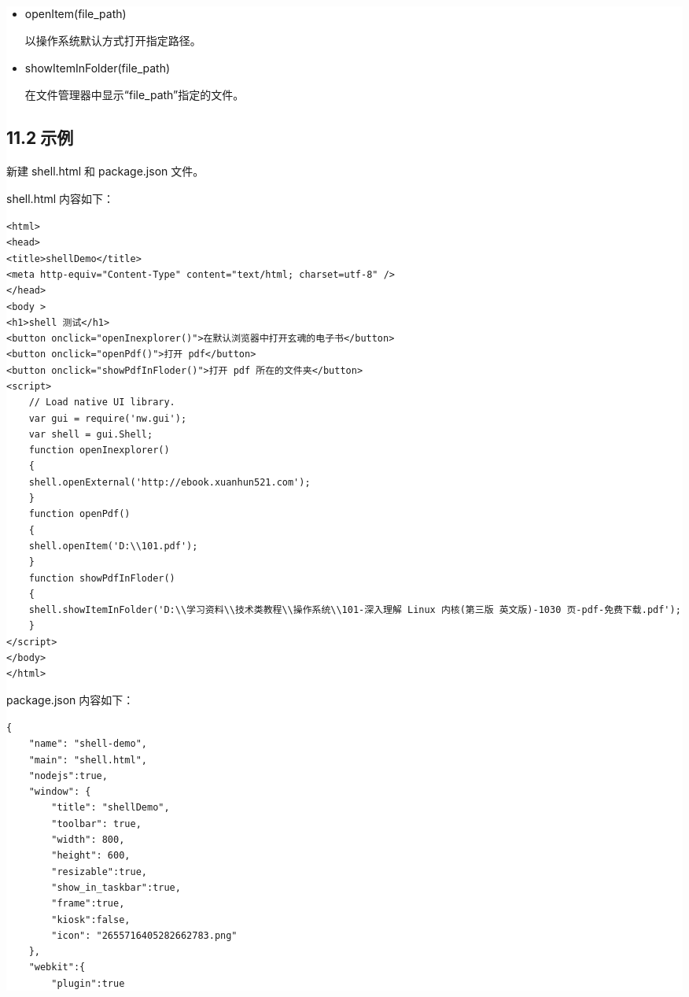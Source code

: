 *   openItem(file_path)

    以操作系统默认方式打开指定路径。

*   showItemInFolder(file_path)

    在文件管理器中显示“file_path”指定的文件。

## 11.2 示例

新建 shell.html 和 package.json 文件。

shell.html 内容如下：

```
<html>
<head>
<title>shellDemo</title>
<meta http-equiv="Content-Type" content="text/html; charset=utf-8" />
</head>
<body >
<h1>shell 测试</h1>
<button onclick="openInexplorer()">在默认浏览器中打开玄魂的电子书</button>
<button onclick="openPdf()">打开 pdf</button>
<button onclick="showPdfInFloder()">打开 pdf 所在的文件夹</button>
<script>
    // Load native UI library.
    var gui = require('nw.gui');
    var shell = gui.Shell;
    function openInexplorer()
    {
    shell.openExternal('http://ebook.xuanhun521.com');
    }
    function openPdf()
    {
    shell.openItem('D:\\101.pdf');
    }
    function showPdfInFloder()
    {
    shell.showItemInFolder('D:\\学习资料\\技术类教程\\操作系统\\101-深入理解 Linux 内核(第三版 英文版)-1030 页-pdf-免费下载.pdf');
    }
</script>
</body>
</html> 
```

package.json 内容如下：

```
{
    "name": "shell-demo",
    "main": "shell.html",
    "nodejs":true,
    "window": {
        "title": "shellDemo",
        "toolbar": true,
        "width": 800,
        "height": 600,
        "resizable":true,
        "show_in_taskbar":true,
        "frame":true,
        "kiosk":false,
        "icon": "2655716405282662783.png"
    },
    "webkit":{
        "plugin":true
```